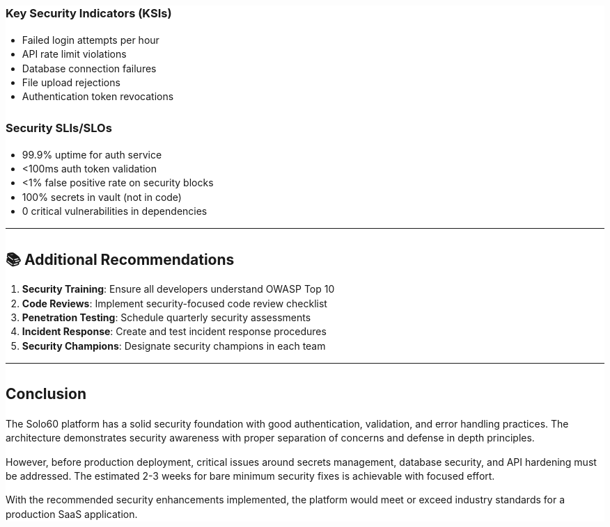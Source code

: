 ### Key Security Indicators (KSIs)

- Failed login attempts per hour
- API rate limit violations
- Database connection failures
- File upload rejections
- Authentication token revocations

### Security SLIs/SLOs

- 99.9% uptime for auth service
- <100ms auth token validation
- <1% false positive rate on security blocks
- 100% secrets in vault (not in code)
- 0 critical vulnerabilities in dependencies

---

## 📚 Additional Recommendations

1. **Security Training**: Ensure all developers understand OWASP Top 10
2. **Code Reviews**: Implement security-focused code review checklist
3. **Penetration Testing**: Schedule quarterly security assessments
4. **Incident Response**: Create and test incident response procedures
5. **Security Champions**: Designate security champions in each team

---

## Conclusion

The Solo60 platform has a solid security foundation with good authentication, validation, and error handling practices. The architecture demonstrates security awareness with proper separation of concerns and defense in depth principles.

However, before production deployment, critical issues around secrets management, database security, and API hardening must be addressed. The estimated 2-3 weeks for bare minimum security fixes is achievable with focused effort.

With the recommended security enhancements implemented, the platform would meet or exceed industry standards for a production SaaS application.
